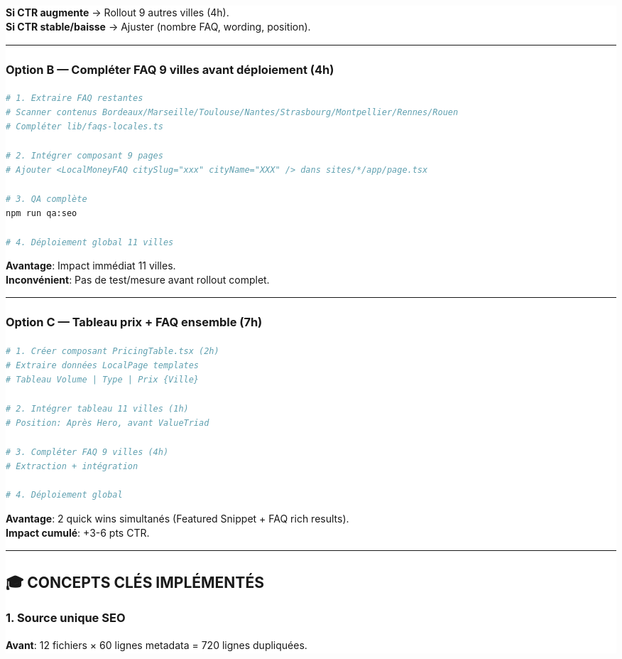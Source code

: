 **Si CTR augmente** → Rollout 9 autres villes (4h).  
**Si CTR stable/baisse** → Ajuster (nombre FAQ, wording, position).

---

### Option B — Compléter FAQ 9 villes avant déploiement (4h)

```bash
# 1. Extraire FAQ restantes
# Scanner contenus Bordeaux/Marseille/Toulouse/Nantes/Strasbourg/Montpellier/Rennes/Rouen
# Compléter lib/faqs-locales.ts

# 2. Intégrer composant 9 pages
# Ajouter <LocalMoneyFAQ citySlug="xxx" cityName="XXX" /> dans sites/*/app/page.tsx

# 3. QA complète
npm run qa:seo

# 4. Déploiement global 11 villes
```

**Avantage**: Impact immédiat 11 villes.  
**Inconvénient**: Pas de test/mesure avant rollout complet.

---

### Option C — Tableau prix + FAQ ensemble (7h)

```bash
# 1. Créer composant PricingTable.tsx (2h)
# Extraire données LocalPage templates
# Tableau Volume | Type | Prix {Ville}

# 2. Intégrer tableau 11 villes (1h)
# Position: Après Hero, avant ValueTriad

# 3. Compléter FAQ 9 villes (4h)
# Extraction + intégration

# 4. Déploiement global
```

**Avantage**: 2 quick wins simultanés (Featured Snippet + FAQ rich results).  
**Impact cumulé**: +3-6 pts CTR.

---

## 🎓 CONCEPTS CLÉS IMPLÉMENTÉS

### 1. Source unique SEO

**Avant**: 12 fichiers × 60 lignes metadata = 720 lignes dupliquées.
